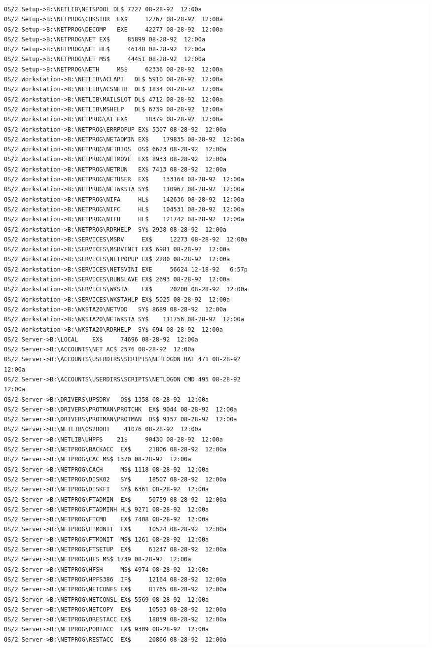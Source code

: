 	OS/2 Setup->B:\NETLIB\NETSPOOL DL$ 7227 08-28-92  12:00a
	OS/2 Setup->B:\NETPROG\CHKSTOR  EX$     12767 08-28-92  12:00a
	OS/2 Setup->B:\NETPROG\DECOMP   EXE     42277 08-28-92  12:00a
	OS/2 Setup->B:\NETPROG\NET EX$     85899 08-28-92  12:00a
	OS/2 Setup->B:\NETPROG\NET HL$     46148 08-28-92  12:00a
	OS/2 Setup->B:\NETPROG\NET MS$     44451 08-28-92  12:00a
	OS/2 Setup->B:\NETPROG\NETH     MS$     62336 08-28-92  12:00a
	OS/2 Workstation->B:\NETLIB\ACLAPI   DL$ 5910 08-28-92  12:00a
	OS/2 Workstation->B:\NETLIB\ACSNETB  DL$ 1834 08-28-92  12:00a
	OS/2 Workstation->B:\NETLIB\MAILSLOT DL$ 4712 08-28-92  12:00a
	OS/2 Workstation->B:\NETLIB\MSHELP   DL$ 6739 08-28-92  12:00a
	OS/2 Workstation->B:\NETPROG\AT EX$     18379 08-28-92  12:00a
	OS/2 Workstation->B:\NETPROG\ERRPOPUP EX$ 5307 08-28-92  12:00a
	OS/2 Workstation->B:\NETPROG\NETADMIN EX$    179835 08-28-92  12:00a
	OS/2 Workstation->B:\NETPROG\NETBIOS  OS$ 6623 08-28-92  12:00a
	OS/2 Workstation->B:\NETPROG\NETMOVE  EX$ 8933 08-28-92  12:00a
	OS/2 Workstation->B:\NETPROG\NETRUN   EX$ 7413 08-28-92  12:00a
	OS/2 Workstation->B:\NETPROG\NETUSER  EX$    133164 08-28-92  12:00a
	OS/2 Workstation->B:\NETPROG\NETWKSTA SY$    110967 08-28-92  12:00a
	OS/2 Workstation->B:\NETPROG\NIFA     HL$    142636 08-28-92  12:00a
	OS/2 Workstation->B:\NETPROG\NIFC     HL$    104531 08-28-92  12:00a
	OS/2 Workstation->B:\NETPROG\NIFU     HL$    121742 08-28-92  12:00a
	OS/2 Workstation->B:\NETPROG\RDRHELP  SY$ 2938 08-28-92  12:00a
	OS/2 Workstation->B:\SERVICES\MSRV     EX$     12273 08-28-92  12:00a
	OS/2 Workstation->B:\SERVICES\MSRVINIT EX$ 6981 08-28-92  12:00a
	OS/2 Workstation->B:\SERVICES\NETPOPUP EX$ 2280 08-28-92  12:00a
	OS/2 Workstation->B:\SERVICES\NETSVINI EXE     56624 12-18-92   6:57p
	OS/2 Workstation->B:\SERVICES\RUNSLAVE EX$ 2693 08-28-92  12:00a
	OS/2 Workstation->B:\SERVICES\WKSTA    EX$     20200 08-28-92  12:00a
	OS/2 Workstation->B:\SERVICES\WKSTAHLP EX$ 5025 08-28-92  12:00a
	OS/2 Workstation->B:\WKSTA20\NETVDD   SY$ 8689 08-28-92  12:00a
	OS/2 Workstation->B:\WKSTA20\NETWKSTA SY$    111756 08-28-92  12:00a
	OS/2 Workstation->B:\WKSTA20\RDRHELP  SY$ 694 08-28-92  12:00a
	OS/2 Server->B:\LOCAL    EX$     74696 08-28-92  12:00a
	OS/2 Server->B:\ACCOUNTS\NET AC$ 2576 08-28-92  12:00a
	OS/2 Server->B:\ACCOUNTS\USERDIRS\SCRIPTS\NETLOGON BAT 471 08-28-92
	12:00a
	OS/2 Server->B:\ACCOUNTS\USERDIRS\SCRIPTS\NETLOGON CMD 495 08-28-92
	12:00a
	OS/2 Server->B:\DRIVERS\UPSDRV   OS$ 1358 08-28-92  12:00a
	OS/2 Server->B:\DRIVERS\PROTMAN\PROTCHK  EX$ 9044 08-28-92  12:00a
	OS/2 Server->B:\DRIVERS\PROTMAN\PROTMAN  OS$ 9157 08-28-92  12:00a
	OS/2 Server->B:\NETLIB\OS2BOOT    41076 08-28-92  12:00a
	OS/2 Server->B:\NETLIB\UHPFS    21$     90430 08-28-92  12:00a
	OS/2 Server->B:\NETPROG\BACKACC  EX$     21806 08-28-92  12:00a
	OS/2 Server->B:\NETPROG\CAC MS$ 1370 08-28-92  12:00a
	OS/2 Server->B:\NETPROG\CACH     MS$ 1118 08-28-92  12:00a
	OS/2 Server->B:\NETPROG\DISK02   SY$     18507 08-28-92  12:00a
	OS/2 Server->B:\NETPROG\DISKFT   SY$ 6361 08-28-92  12:00a
	OS/2 Server->B:\NETPROG\FTADMIN  EX$     50759 08-28-92  12:00a
	OS/2 Server->B:\NETPROG\FTADMINH HL$ 9271 08-28-92  12:00a
	OS/2 Server->B:\NETPROG\FTCMD    EX$ 7408 08-28-92  12:00a
	OS/2 Server->B:\NETPROG\FTMONIT  EX$     10524 08-28-92  12:00a
	OS/2 Server->B:\NETPROG\FTMONIT  MS$ 1261 08-28-92  12:00a
	OS/2 Server->B:\NETPROG\FTSETUP  EX$     61247 08-28-92  12:00a
	OS/2 Server->B:\NETPROG\HFS MS$ 1739 08-28-92  12:00a
	OS/2 Server->B:\NETPROG\HFSH     MS$ 4974 08-28-92  12:00a
	OS/2 Server->B:\NETPROG\HPFS386  IF$     12164 08-28-92  12:00a
	OS/2 Server->B:\NETPROG\NETCONFS EX$     81765 08-28-92  12:00a
	OS/2 Server->B:\NETPROG\NETCONSL EX$ 5569 08-28-92  12:00a
	OS/2 Server->B:\NETPROG\NETCOPY  EX$     10593 08-28-92  12:00a
	OS/2 Server->B:\NETPROG\ORESTACC EX$     18859 08-28-92  12:00a
	OS/2 Server->B:\NETPROG\PORTACC  EX$ 9309 08-28-92  12:00a
	OS/2 Server->B:\NETPROG\RESTACC  EX$     20866 08-28-92  12:00a